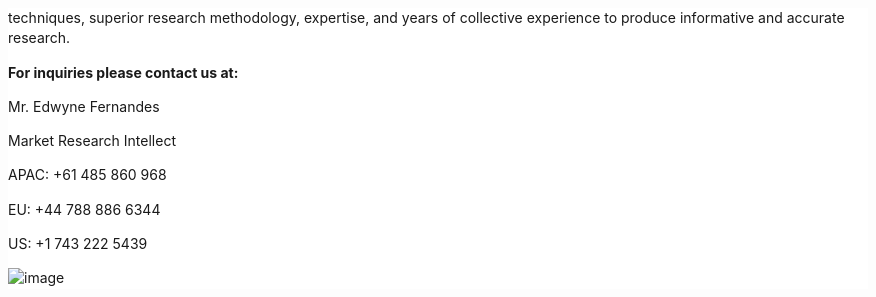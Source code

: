 techniques, superior research methodology, expertise, and years of collective experience to produce informative and accurate research.</span></p><p><strong>For inquiries please contact us at:</strong></p><p>Mr. Edwyne Fernandes</p><p>Market Research Intellect</p><p>APAC: +61 485 860 968</p><p>EU: +44 788 886 6344</p><p>US: +1 743 222 5439</p>
![image](https://github.com/user-attachments/assets/2abbd0b7-81c6-4b21-a962-045f1d812e0a)
